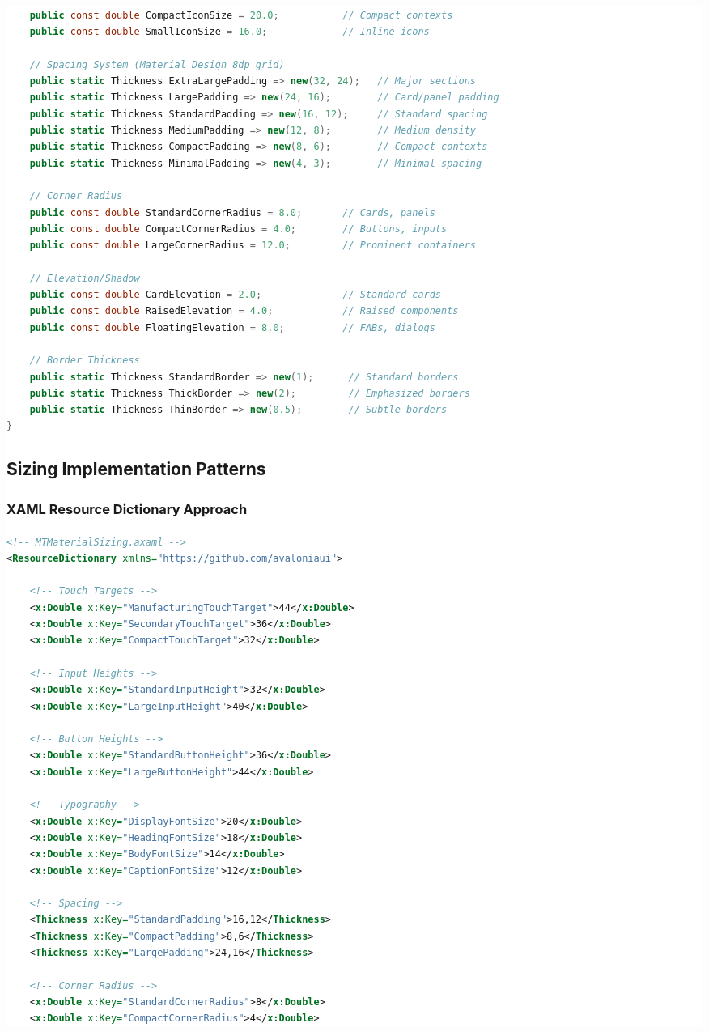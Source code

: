 ```csharp
    public const double CompactIconSize = 20.0;           // Compact contexts
    public const double SmallIconSize = 16.0;             // Inline icons
    
    // Spacing System (Material Design 8dp grid)
    public static Thickness ExtraLargePadding => new(32, 24);   // Major sections
    public static Thickness LargePadding => new(24, 16);        // Card/panel padding
    public static Thickness StandardPadding => new(16, 12);     // Standard spacing
    public static Thickness MediumPadding => new(12, 8);        // Medium density
    public static Thickness CompactPadding => new(8, 6);        // Compact contexts
    public static Thickness MinimalPadding => new(4, 3);        // Minimal spacing
    
    // Corner Radius
    public const double StandardCornerRadius = 8.0;       // Cards, panels
    public const double CompactCornerRadius = 4.0;        // Buttons, inputs
    public const double LargeCornerRadius = 12.0;         // Prominent containers
    
    // Elevation/Shadow
    public const double CardElevation = 2.0;              // Standard cards
    public const double RaisedElevation = 4.0;            // Raised components
    public const double FloatingElevation = 8.0;          // FABs, dialogs
    
    // Border Thickness
    public static Thickness StandardBorder => new(1);      // Standard borders
    public static Thickness ThickBorder => new(2);         // Emphasized borders
    public static Thickness ThinBorder => new(0.5);        // Subtle borders
}
```

## Sizing Implementation Patterns

### XAML Resource Dictionary Approach

```xml
<!-- MTMaterialSizing.axaml -->
<ResourceDictionary xmlns="https://github.com/avaloniaui">
    
    <!-- Touch Targets -->
    <x:Double x:Key="ManufacturingTouchTarget">44</x:Double>
    <x:Double x:Key="SecondaryTouchTarget">36</x:Double>
    <x:Double x:Key="CompactTouchTarget">32</x:Double>
    
    <!-- Input Heights -->
    <x:Double x:Key="StandardInputHeight">32</x:Double>
    <x:Double x:Key="LargeInputHeight">40</x:Double>
    
    <!-- Button Heights -->
    <x:Double x:Key="StandardButtonHeight">36</x:Double>
    <x:Double x:Key="LargeButtonHeight">44</x:Double>
    
    <!-- Typography -->
    <x:Double x:Key="DisplayFontSize">20</x:Double>
    <x:Double x:Key="HeadingFontSize">18</x:Double>
    <x:Double x:Key="BodyFontSize">14</x:Double>
    <x:Double x:Key="CaptionFontSize">12</x:Double>
    
    <!-- Spacing -->
    <Thickness x:Key="StandardPadding">16,12</Thickness>
    <Thickness x:Key="CompactPadding">8,6</Thickness>
    <Thickness x:Key="LargePadding">24,16</Thickness>
    
    <!-- Corner Radius -->
    <x:Double x:Key="StandardCornerRadius">8</x:Double>
    <x:Double x:Key="CompactCornerRadius">4</x:Double>
```